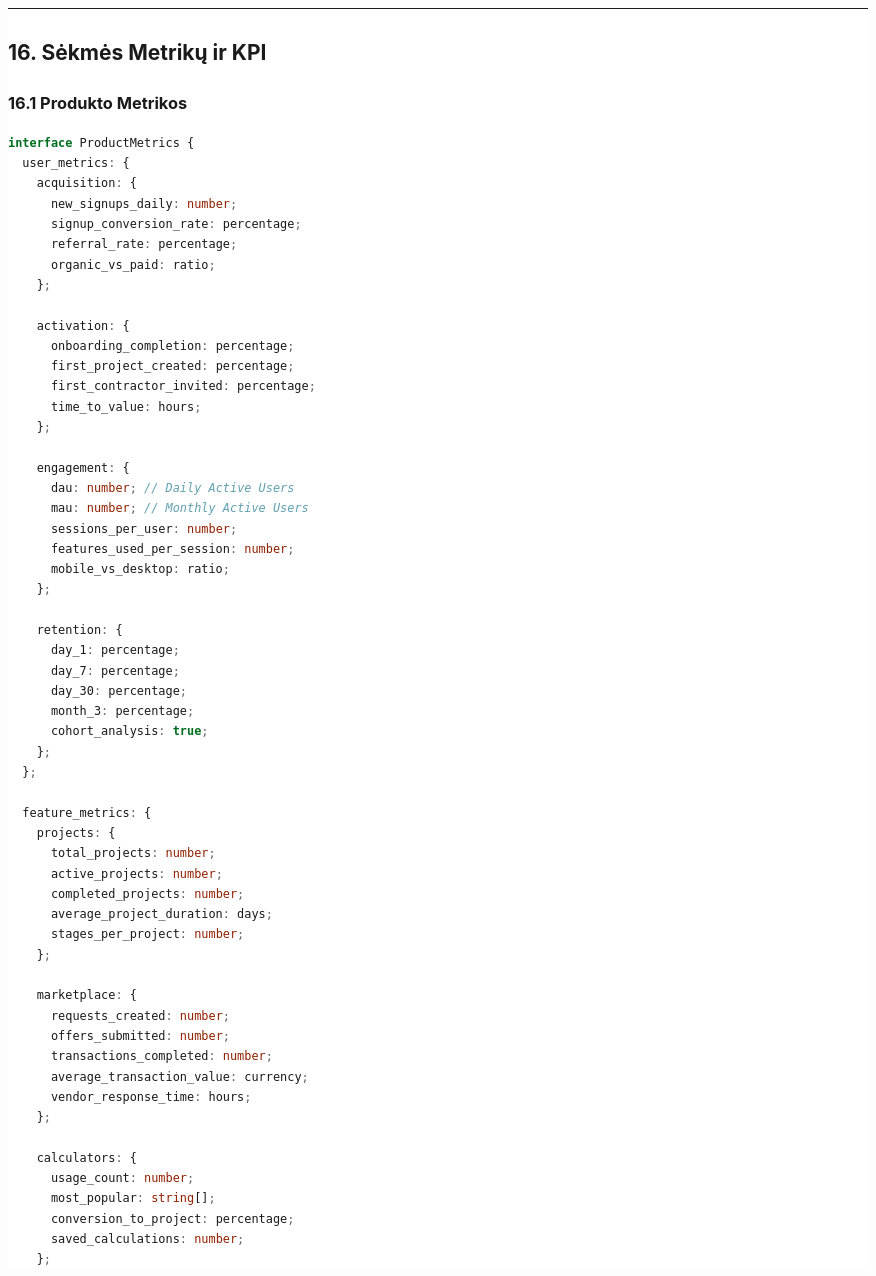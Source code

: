 
---

## 16. Sėkmės Metrikų ir KPI

### 16.1 Produkto Metrikos

```typescript
interface ProductMetrics {
  user_metrics: {
    acquisition: {
      new_signups_daily: number;
      signup_conversion_rate: percentage;
      referral_rate: percentage;
      organic_vs_paid: ratio;
    };
    
    activation: {
      onboarding_completion: percentage;
      first_project_created: percentage;
      first_contractor_invited: percentage;
      time_to_value: hours;
    };
    
    engagement: {
      dau: number; // Daily Active Users
      mau: number; // Monthly Active Users
      sessions_per_user: number;
      features_used_per_session: number;
      mobile_vs_desktop: ratio;
    };
    
    retention: {
      day_1: percentage;
      day_7: percentage;
      day_30: percentage;
      month_3: percentage;
      cohort_analysis: true;
    };
  };
  
  feature_metrics: {
    projects: {
      total_projects: number;
      active_projects: number;
      completed_projects: number;
      average_project_duration: days;
      stages_per_project: number;
    };
    
    marketplace: {
      requests_created: number;
      offers_submitted: number;
      transactions_completed: number;
      average_transaction_value: currency;
      vendor_response_time: hours;
    };
    
    calculators: {
      usage_count: number;
      most_popular: string[];
      conversion_to_project: percentage;
      saved_calculations: number;
    };
```